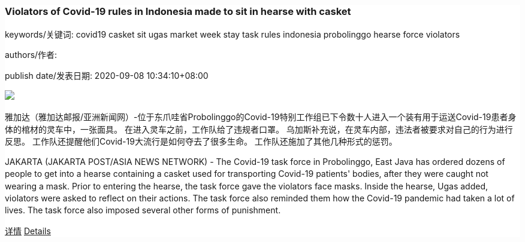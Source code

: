 ### Violators of Covid-19 rules in Indonesia made to sit in hearse with casket

keywords/关键词: covid19 casket sit ugas market week stay task rules indonesia probolinggo hearse force violators

authors/作者: 

publish date/发表日期: 2020-09-08 10:34:10+08:00

![](https://www.straitstimes.com/sites/default/files/styles/x_large/public/articles/2020/09/08/nz_hearse_080977.jpg?itok=v9iTKUqA)

雅加达（雅加达邮报/亚洲新闻网）-位于东爪哇省Probolinggo的Covid-19特别工作组已下令数十人进入一个装有用于运送Covid-19患者身体的棺材的灵车中，一张面具。
在进入灵车之前，工作队给了违规者口罩。
乌加斯补充说，在灵车内部，违法者被要求对自己的行为进行反思。
工作队还提醒他们Covid-19大流行是如何夺去了很多生命。
工作队还施加了其他几种形式的惩罚。

JAKARTA (JAKARTA POST/ASIA NEWS NETWORK) - The Covid-19 task force in Probolinggo, East Java has ordered dozens of people to get into a hearse containing a casket used for transporting Covid-19 patients' bodies, after they were caught not wearing a mask.
Prior to entering the hearse, the task force gave the violators face masks.
Inside the hearse, Ugas added, violators were asked to reflect on their actions.
The task force also reminded them how the Covid-19 pandemic had taken a lot of lives.
The task force also imposed several other forms of punishment.

[详情](Violators%20of%20Covid-19%20rules%20in%20Indonesia%20made%20to%20sit%20in%20hearse%20with%20casket_zh.md) [Details](Violators%20of%20Covid-19%20rules%20in%20Indonesia%20made%20to%20sit%20in%20hearse%20with%20casket.md)